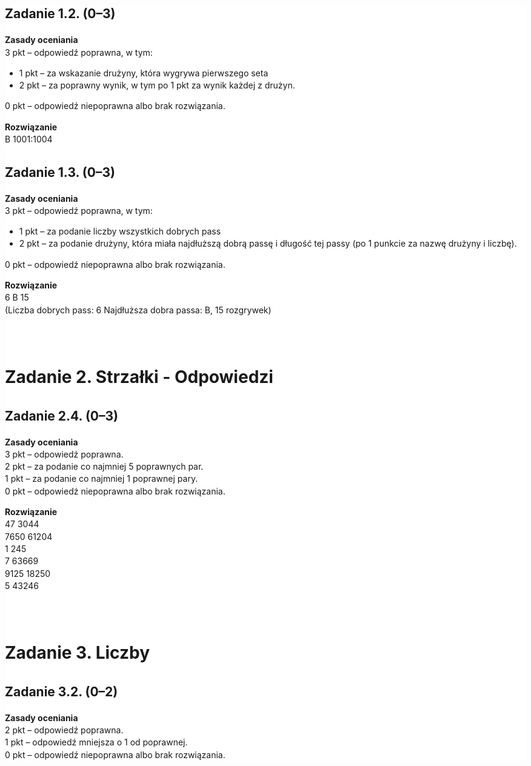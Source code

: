 ## Zadanie 1.2. (0–3) 

**Zasady oceniania**\
3 pkt – odpowiedź poprawna, w tym:
- 1 pkt – za wskazanie drużyny, która wygrywa pierwszego seta
- 2 pkt – za poprawny wynik, w tym po 1 pkt za wynik każdej z drużyn.

0 pkt – odpowiedź niepoprawna albo brak rozwiązania.

**Rozwiązanie**\
B 1001:1004

## Zadanie 1.3. (0–3) 

**Zasady oceniania**\
3 pkt – odpowiedź poprawna, w tym:
- 1 pkt – za podanie liczby wszystkich dobrych pass
- 2 pkt – za podanie drużyny, która miała najdłuższą dobrą passę i długość tej passy (po 1 punkcie za nazwę drużyny i liczbę).

0 pkt – odpowiedź niepoprawna albo brak rozwiązania.

**Rozwiązanie**\
6 B 15\
(Liczba dobrych pass: 6 Najdłuższa dobra passa: B, 15 rozgrywek)

\
Zadanie 2. Strzałki - Odpowiedzi 
==

## Zadanie 2.4. (0–3) 

**Zasady oceniania**\
3 pkt – odpowiedź poprawna.\
2 pkt – za podanie co najmniej 5 poprawnych par.\
1 pkt – za podanie co najmniej 1 poprawnej pary.\
0 pkt – odpowiedź niepoprawna albo brak rozwiązania.

**Rozwiązanie**\
47 3044\
7650 61204\
1 245\
7 63669\
9125 18250\
5 43246

\
Zadanie 3. Liczby
==

## Zadanie 3.2. (0–2) 

**Zasady oceniania**\
2 pkt – odpowiedź poprawna.\
1 pkt – odpowiedź mniejsza o 1 od poprawnej.\
0 pkt – odpowiedź niepoprawna albo brak rozwiązania.
